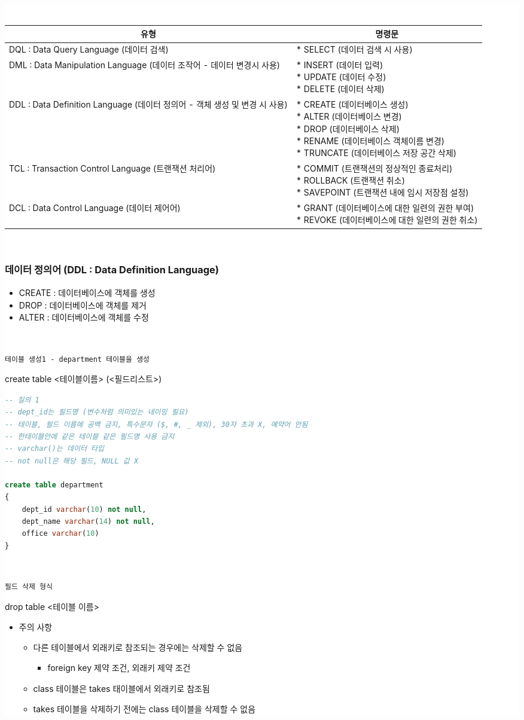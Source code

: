 <br/>

| 유형                                                                       | 명령문                                                                                                                                                                                  |
| -------------------------------------------------------------------------- | --------------------------------------------------------------------------------------------------------------------------------------------------------------------------------------- |
| DQL : Data Query Language (데이터 검색)                                    | \* SELECT (데이터 검색 시 사용)                                                                                                                                                         |
| DML : Data Manipulation Language (데이터 조작어 - 데이터 변경시 사용)      | \* INSERT (데이터 입력)<br/>\* UPDATE (데이터 수정)<br/>\* DELETE (데이터 삭제)                                                                                                         |
| DDL : Data Definition Language (데이터 정의어 - 객체 생성 및 변경 시 사용) | \* CREATE (데이터베이스 생성)<br/>\* ALTER (데이터베이스 변경)<br/>\* DROP (데이터베이스 삭제)<br/>\* RENAME (데이터베이스 객체이름 변경)<br/>\* TRUNCATE (데이터베이스 저장 공간 삭제) |
| TCL : Transaction Control Language (트랜잭션 처리어)                       | \* COMMIT (트랜잭션의 정상적인 종료처리)<br/>\* ROLLBACK (트랜잭션 취소)<br/>\* SAVEPOINT (트랜잭션 내에 임시 저장점 설정)                                                              |
| DCL : Data Control Language (데이터 제어어)                                | \* GRANT (데이터베이스에 대한 일련의 권한 부여)<br/>\* REVOKE (데이터베이스에 대한 일련의 권한 취소)                                                                                    |

<br/>

### 데이터 정의어 (DDL : Data Definition Language)

- CREATE : 데이터베이스에 객체를 생성
- DROP : 데이터베이스에 객체를 제거
- ALTER : 데이터베이스에 객체를 수정

<br/>

`테이블 생성1 - department 테이블을 생성`

create table <테이블이름> (<필드리스트>)

```sql
-- 질의 1
-- dept_id는 필드명 (변수처럼 의미있는 네이밍 필요)
-- 테이블, 필드 이름에 공백 금지, 특수문자 ($, #, _ 제외), 30자 초과 X, 예약어 안됨
-- 한테이블안에 같은 테이블 같은 필드명 사용 금지
-- varchar()는 데이터 타입
-- not null은 해당 필드, NULL 값 X

create table department
{
    dept_id varchar(10) not null,
    dept_name varchar(14) not null,
    office varchar(10)
}
```

<br/>

`필드 삭제 형식`

drop table <테이블 이름>

- 주의 사항

  - 다른 테이블에서 외래키로 참조되는 경우에는 삭제할 수 없음

    - foreign key 제약 조건, 외래키 제약 조건

  - class 테이블은 takes 태이블에서 외래키로 참조됨

  - takes 테이블을 삭제하기 전에는 class 테이블을 삭제할 수 없음

